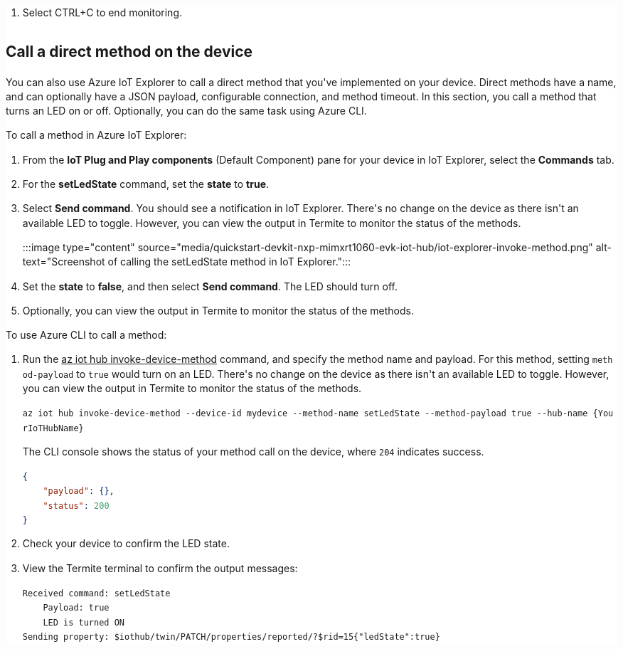 1. Select CTRL+C to end monitoring.


## Call a direct method on the device

You can also use Azure IoT Explorer to call a direct method that you've implemented on your device. Direct methods have a name, and can optionally have a JSON payload, configurable connection, and method timeout. In this section, you call a method that turns an LED on or off. Optionally, you can do the same task using Azure CLI.

To call a method in Azure IoT Explorer:

1. From the **IoT Plug and Play components** (Default Component) pane for your device in IoT Explorer, select the **Commands** tab.
1. For the **setLedState** command, set the **state** to **true**.
1. Select **Send command**. You should see a notification in IoT Explorer. There's no change on the device as there isn't an available LED to toggle. However, you can view the output in Termite to monitor the status of the methods.

    :::image type="content" source="media/quickstart-devkit-nxp-mimxrt1060-evk-iot-hub/iot-explorer-invoke-method.png" alt-text="Screenshot of calling the setLedState method in IoT Explorer.":::

1. Set the **state** to  **false**, and then select **Send command**. The LED should turn off.
1. Optionally, you can view the output in Termite to monitor the status of the methods.

To use Azure CLI to call a method:

1. Run the [az iot hub invoke-device-method](/cli/azure/iot/hub#az-iot-hub-invoke-device-method) command, and specify the method name and payload. For this method, setting `method-payload` to `true` would turn on an LED. There's no change on the device as there isn't an available LED to toggle. However, you can view the output in Termite to monitor the status of the methods.


    ```azurecli
    az iot hub invoke-device-method --device-id mydevice --method-name setLedState --method-payload true --hub-name {YourIoTHubName}
    ```

    The CLI console shows the status of your method call on the device, where `204` indicates success.

    ```json
    {
        "payload": {},
        "status": 200
    }    
    ```

1. Check your device to confirm the LED state.

1. View the Termite terminal to confirm the output messages:

    ```output
    Received command: setLedState
        Payload: true
        LED is turned ON
    Sending property: $iothub/twin/PATCH/properties/reported/?$rid=15{"ledState":true}
    ```
